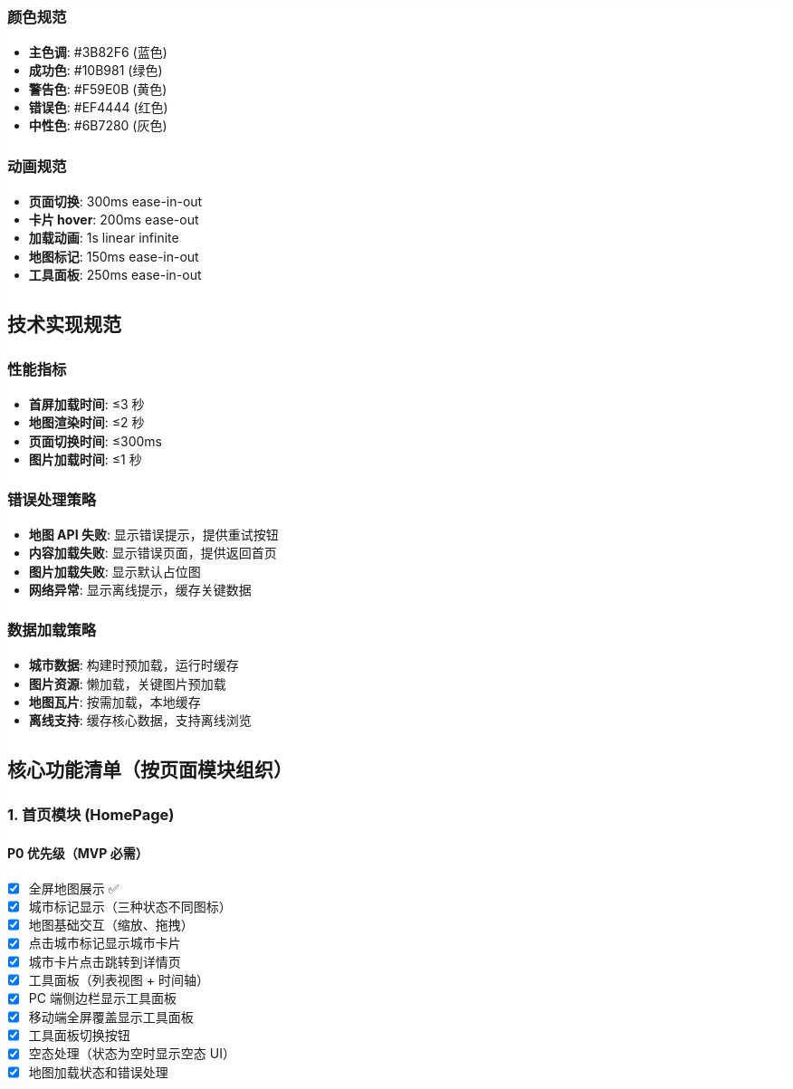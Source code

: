 ### 颜色规范

- **主色调**: #3B82F6 (蓝色)
- **成功色**: #10B981 (绿色)
- **警告色**: #F59E0B (黄色)
- **错误色**: #EF4444 (红色)
- **中性色**: #6B7280 (灰色)

### 动画规范

- **页面切换**: 300ms ease-in-out
- **卡片 hover**: 200ms ease-out
- **加载动画**: 1s linear infinite
- **地图标记**: 150ms ease-in-out
- **工具面板**: 250ms ease-in-out

## 技术实现规范

### 性能指标

- **首屏加载时间**: ≤3 秒
- **地图渲染时间**: ≤2 秒
- **页面切换时间**: ≤300ms
- **图片加载时间**: ≤1 秒

### 错误处理策略

- **地图 API 失败**: 显示错误提示，提供重试按钮
- **内容加载失败**: 显示错误页面，提供返回首页
- **图片加载失败**: 显示默认占位图
- **网络异常**: 显示离线提示，缓存关键数据

### 数据加载策略

- **城市数据**: 构建时预加载，运行时缓存
- **图片资源**: 懒加载，关键图片预加载
- **地图瓦片**: 按需加载，本地缓存
- **离线支持**: 缓存核心数据，支持离线浏览

## 核心功能清单（按页面模块组织）

### 1. 首页模块 (HomePage)

#### P0 优先级（MVP 必需）

- [x] 全屏地图展示 ✅
- [x] 城市标记显示（三种状态不同图标）
- [x] 地图基础交互（缩放、拖拽）
- [x] 点击城市标记显示城市卡片
- [x] 城市卡片点击跳转到详情页
- [x] 工具面板（列表视图 + 时间轴）
- [x] PC 端侧边栏显示工具面板
- [x] 移动端全屏覆盖显示工具面板
- [x] 工具面板切换按钮
- [x] 空态处理（状态为空时显示空态 UI）
- [x] 地图加载状态和错误处理

